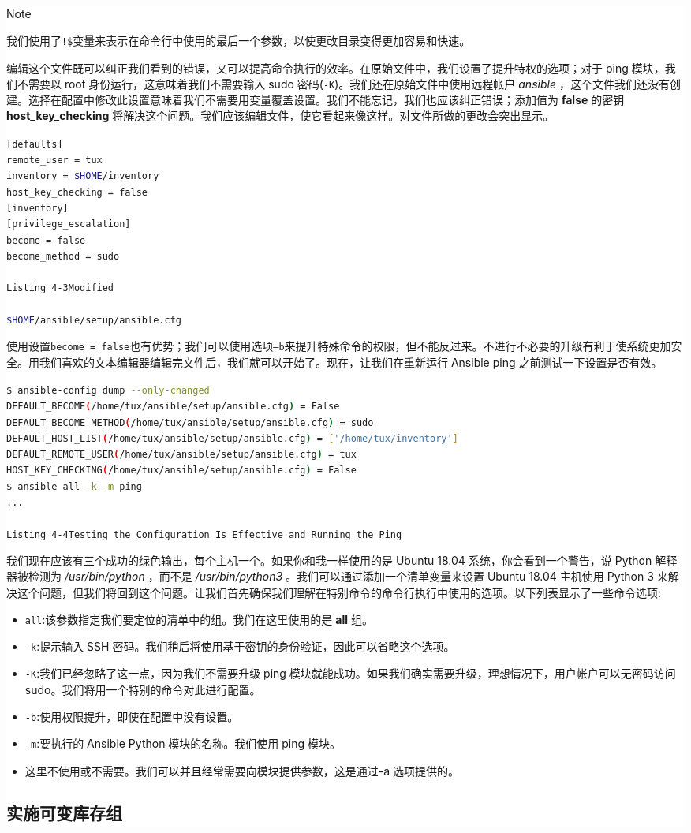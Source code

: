 Note

我们使用了`!$`变量来表示在命令行中使用的最后一个参数，以使更改目录变得更加容易和快速。

编辑这个文件既可以纠正我们看到的错误，又可以提高命令执行的效率。在原始文件中，我们设置了提升特权的选项；对于 ping 模块，我们不需要以 root 身份运行，这意味着我们不需要输入 sudo 密码(`-K`)。我们还在原始文件中使用远程帐户 *ansible* ，这个文件我们还没有创建。选择在配置中修改此设置意味着我们不需要用变量覆盖设置。我们不能忘记，我们也应该纠正错误；添加值为 **false** 的密钥 **host_key_checking** 将解决这个问题。我们应该编辑文件，使它看起来像这样。对文件所做的更改会突出显示。

```sh
[defaults]
remote_user = tux
inventory = $HOME/inventory
host_key_checking = false
[inventory]
[privilege_escalation]
become = false
become_method = sudo

Listing 4-3Modified

$HOME/ansible/setup/ansible.cfg

```

使用设置`become = false`也有优势；我们可以使用选项`–b`来提升特殊命令的权限，但不能反过来。不进行不必要的升级有利于使系统更加安全。用我们喜欢的文本编辑器编辑完文件后，我们就可以开始了。现在，让我们在重新运行 Ansible ping 之前测试一下设置是否有效。

```sh
$ ansible-config dump --only-changed
DEFAULT_BECOME(/home/tux/ansible/setup/ansible.cfg) = False
DEFAULT_BECOME_METHOD(/home/tux/ansible/setup/ansible.cfg) = sudo
DEFAULT_HOST_LIST(/home/tux/ansible/setup/ansible.cfg) = ['/home/tux/inventory']
DEFAULT_REMOTE_USER(/home/tux/ansible/setup/ansible.cfg) = tux
HOST_KEY_CHECKING(/home/tux/ansible/setup/ansible.cfg) = False
$ ansible all -k -m ping
...

Listing 4-4Testing the Configuration Is Effective and Running the Ping

```

我们现在应该有三个成功的绿色输出，每个主机一个。如果你和我一样使用的是 Ubuntu 18.04 系统，你会看到一个警告，说 Python 解释器被检测为 */usr/bin/python* ，而不是 */usr/bin/python3* 。我们可以通过添加一个清单变量来设置 Ubuntu 18.04 主机使用 Python 3 来解决这个问题，但我们将回到这个问题。让我们首先确保我们理解在特别命令的命令行执行中使用的选项。以下列表显示了一些命令选项:

*   `all`:该参数指定我们要定位的清单中的组。我们在这里使用的是 **all** 组。

*   `-k`:提示输入 SSH 密码。我们稍后将使用基于密钥的身份验证，因此可以省略这个选项。

*   `-K`:我们已经忽略了这一点，因为我们不需要升级 ping 模块就能成功。如果我们确实需要升级，理想情况下，用户帐户可以无密码访问 sudo。我们将用一个特别的命令对此进行配置。

*   `-b`:使用权限提升，即使在配置中没有设置。

*   `-m`:要执行的 Ansible Python 模块的名称。我们使用 ping 模块。

*   这里不使用或不需要。我们可以并且经常需要向模块提供参数，这是通过-a 选项提供的。

## 实施可变库存组
